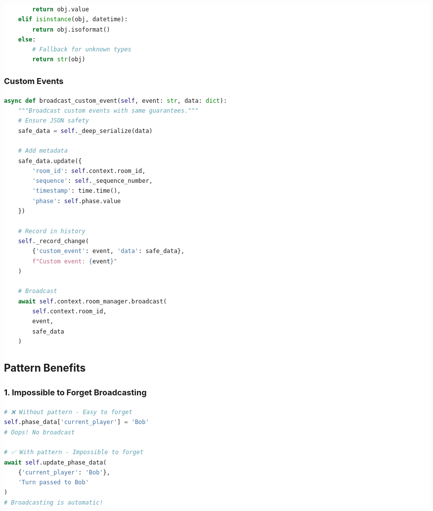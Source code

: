 ```python
        return obj.value
    elif isinstance(obj, datetime):
        return obj.isoformat()
    else:
        # Fallback for unknown types
        return str(obj)
```

### Custom Events

```python
async def broadcast_custom_event(self, event: str, data: dict):
    """Broadcast custom events with same guarantees."""
    # Ensure JSON safety
    safe_data = self._deep_serialize(data)
    
    # Add metadata
    safe_data.update({
        'room_id': self.context.room_id,
        'sequence': self._sequence_number,
        'timestamp': time.time(),
        'phase': self.phase.value
    })
    
    # Record in history
    self._record_change(
        {'custom_event': event, 'data': safe_data},
        f"Custom event: {event}"
    )
    
    # Broadcast
    await self.context.room_manager.broadcast(
        self.context.room_id,
        event,
        safe_data
    )
```

## Pattern Benefits

### 1. Impossible to Forget Broadcasting

```python
# ❌ Without pattern - Easy to forget
self.phase_data['current_player'] = 'Bob'
# Oops! No broadcast

# ✅ With pattern - Impossible to forget
await self.update_phase_data(
    {'current_player': 'Bob'},
    'Turn passed to Bob'
)
# Broadcasting is automatic!
```
